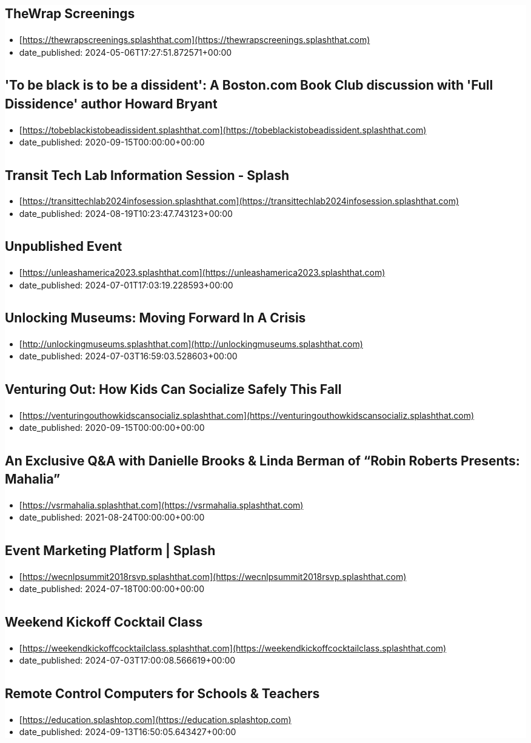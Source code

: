  ## TheWrap Screenings
 - [https://thewrapscreenings.splashthat.com](https://thewrapscreenings.splashthat.com)
 - date_published: 2024-05-06T17:27:51.872571+00:00

 ## 'To be black is to be a dissident': A Boston.com Book Club discussion with 'Full Dissidence' author Howard Bryant
 - [https://tobeblackistobeadissident.splashthat.com](https://tobeblackistobeadissident.splashthat.com)
 - date_published: 2020-09-15T00:00:00+00:00

 ## Transit Tech Lab Information Session - Splash
 - [https://transittechlab2024infosession.splashthat.com](https://transittechlab2024infosession.splashthat.com)
 - date_published: 2024-08-19T10:23:47.743123+00:00

 ## Unpublished Event
 - [https://unleashamerica2023.splashthat.com](https://unleashamerica2023.splashthat.com)
 - date_published: 2024-07-01T17:03:19.228593+00:00

 ## Unlocking Museums: Moving Forward In A Crisis
 - [http://unlockingmuseums.splashthat.com](http://unlockingmuseums.splashthat.com)
 - date_published: 2024-07-03T16:59:03.528603+00:00

 ## Venturing Out: How Kids Can Socialize Safely This Fall
 - [https://venturingouthowkidscansocializ.splashthat.com](https://venturingouthowkidscansocializ.splashthat.com)
 - date_published: 2020-09-15T00:00:00+00:00

 ## An Exclusive Q&A with Danielle Brooks & Linda Berman of “Robin Roberts Presents: Mahalia”
 - [https://vsrmahalia.splashthat.com](https://vsrmahalia.splashthat.com)
 - date_published: 2021-08-24T00:00:00+00:00

 ## Event Marketing Platform | Splash
 - [https://wecnlpsummit2018rsvp.splashthat.com](https://wecnlpsummit2018rsvp.splashthat.com)
 - date_published: 2024-07-18T00:00:00+00:00

 ## Weekend Kickoff Cocktail Class
 - [https://weekendkickoffcocktailclass.splashthat.com](https://weekendkickoffcocktailclass.splashthat.com)
 - date_published: 2024-07-03T17:00:08.566619+00:00

 ## Remote Control Computers for Schools & Teachers
 - [https://education.splashtop.com](https://education.splashtop.com)
 - date_published: 2024-09-13T16:50:05.643427+00:00
